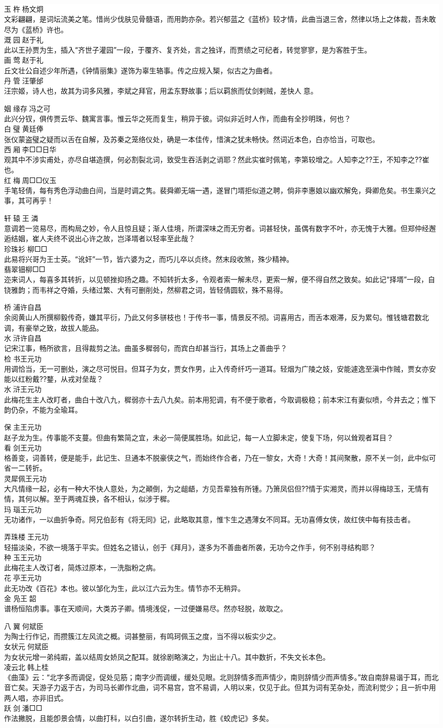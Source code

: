 玉  杵  杨文炯  
文彩翩翩，是词坛流美之笔。惜尚少伐肤见骨髓语，而用韵亦杂。若兴郁蓝之《蓝桥》较才情，此曲当退三舍，然律以场上之体裁，吾未敢尽为《蓝桥》许也。  
溉  园  赵于礼  
此以王孙贾为生，插入“齐世子灌园”一段，于覆齐、复齐处，言之独详，而贾绩之可纪者，转觉寥寥，是为客胜于生。  
画  莺  赵于礼  
丘文壮公自述少年所遇，《钟情丽集》遂饰为辜生辂事。传之应规入榘，似古之为曲者。  
丹  管  汪肇邰  
汪宗姬，诗人也，故其为词多风雅，李斌之拜官，用孟东野故事；后以羁旅而仗剑剌贼，差快人 意。  
  
姻  缘存 冯之可  
此兴分钗，俱传贾云华、魏寓言事。惟云华之死而复生，稍异于彼。词似非近时人作，而曲有全抄明珠，何也？  
白  璧  黄廷俸  
张仪蒙盗璧之疑而以舌在自解，及苏秦之笼络仪处，确是一本佳传，惜演之犹未畅快。然词近本色，白亦恰当，可取也。  
西  厢  李□□日华  
观其中不涉实甫处，亦尽自堪造撰，何必割裂北词，致受生吞活剥之诮耶？然此实崔时佩笔，李第较增之。人知李之??王，不知李之??崔也。  
红  梅  周□□仪玉  
手笔轻倩，每有秀色浮动曲白间，当是时调之隽。裴舜卿无端一遇，遂冒门壻拒似道之聘，倘非李惠娘以幽欢解免，舜卿危矣。书生乘兴之事，其可再乎！  
  
轩  辕  王  潾  
意调若一览易尽，而构局之妙，令人且惊且疑；渐人佳境，所谓深味之而无穷者。词甚轻快，虽偶有数字不叶，亦无愧于大雅。但郑仲经邂逅结姻，崔人夫终不说出心许之故，岂泽壻者以轻率至此哉？  
珍珠衫  柳□□  
此易将兴哥为王士英。“讹奸”一节，皆六婆为之，而巧儿卒以贞终。然末段收煞，殊少精神。  
翡翠钿柳□□  
迩来词人，每喜多其转折，以见顿挫抑扬之趣。不知转折太多，令观者索一解未尽，更索一解，便不得自然之致矣。如此记“择壻”一段，自铙雅韵；而韦祥之夺婚，头绪过繁、大有可删削处，然柳君之词，皆轻倩圆软，殊不易得。  
  
桥  浦许自昌  
余阅黄山人所撰柳毅传奇，嫌其平衍，乃此又何多骈枝也！于传书一事，情景反不彻。词喜用古，而舌本艰滞，反为累句。惟钱塘君数北调，有豪举之致，故拔人能品。  
水  浒许自昌  
记宋江事，畅所欲言，且得裁剪之法。曲虽多穉弱句，而宾白却甚当行，其场上之善曲乎？  
检  书王元功  
用调恰当，无一可删处，演之尽可悦目。但耳子为女，贾女作男，止入传奇纤巧一道耳。轻烟为广陵之妓，安能遽逸至滇中作贼，贾女亦安能以红粉戴??鍪，从戎对垒哉？  
水  浒王元功  
此梅花生主人改盯者，曲白十改八九，穉弱亦十去八九矣。前本用犯调，有不便于歌者，今取调极稳；前本宋江有妻似喷，今井去之；惟下韵仍杂，不能为全瑜耳。  
  
保  主王元功  
赵子龙为生。传事能不支蔓。但曲有繁简之宜，未必一简便属胜场。如此记，每一人立脚未定，使复下场，何以耸观者耳目？  
看  剑王元功  
格善变，词善转，便是能手，此记生、旦通本不脱豪侠之气，而始终作合者，乃在一黎女，大奇！大奇！其间聚散，原不关一剑，此中似可省一二转折。  
灵犀佩王元功  
大凡情缘一起，必有一种大不快人意处，为之顚倒，为之龃龉，方见吾辈独有所锺。乃箫凤侣但??情于实湘灵，而并以得梅琼玉，无情有情，其何以解。至于两魂互换，各不相认，似涉于穉。  
玛  瑙王元功  
无功诸作，一以曲折争奇。阿兄伯彭有《将无同》记，此略取其意，惟卞生之遇薄女不同耳。无功喜傅女侠，故红侠中每有技击者。  
  
弄珠楼  王元功  
轻描淡染，不欲一境落于平实。但姓名之错认，创于《拜月》，遂多为不善曲者所袭，无功今之作手，何不别寻结构耶？  
种  玉王元功  
此梅花主人改订者，简炼过原本，一洗脂粉之病。  
花  亭王元功  
此无功改《百花》本也。彼以邹化为生，此以江六云为生。情节亦不无稍异。  
金  凫王  韶  
谱杨恒陷虏事。事在天顺间，大类苏子卿。情境浅促，一过便嫌易尽。然亦轻脱，故取之。  
  
八  翼  何斌臣  
为陶士行作记，而攒簇江左风流之概。词甚整丽，有鸣珂佩玉之度，当不得以板实少之。  
女状元  何斌臣  
为女状元增一弟纯嘏，盖以结周女娇凤之配耳。就徐剧略演之，为出止十八。其中数折，不失文长本色。  
凌云北  韩上桂  
《曲藻》云：“北字多而调促，促处见筋；南字少而调缓，缓处见眼。北则辞情多而声情少，南则辞情少而声情多。”故自南辞易谐于耳，而北音亡矣。天游子力返于古，为司马长卿作北曲，词不易宫，宫不易调，人明以来，仅见于此。但其为词有芜杂处，而流利觉少；且一折中用两人唱，亦非旧式。  
跃  剑  潘□□  
作法撇脱，且能卽景会情，以曲打科，以白引曲，遂尔转折生动，胜《蛟虎记》多矣。  
  